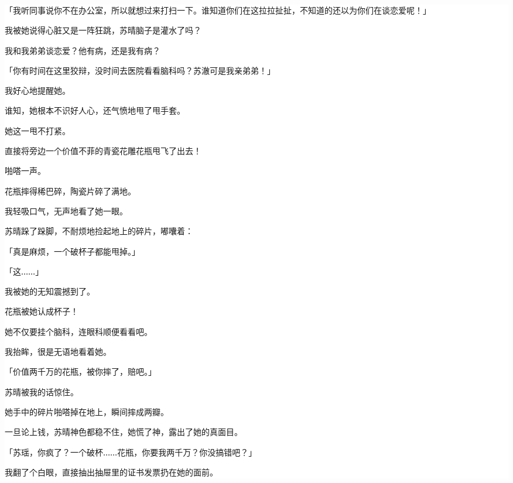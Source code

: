 
「我听同事说你不在办公室，所以就想过来打扫一下。谁知道你们在这拉拉扯扯，不知道的还以为你们在谈恋爱呢！」


我被她说得心脏又是一阵狂跳，苏晴脑子是灌水了吗？


我和我弟弟谈恋爱？他有病，还是我有病？


「你有时间在这里狡辩，没时间去医院看看脑科吗？苏澈可是我亲弟弟！」


我好心地提醒她。


谁知，她根本不识好人心，还气愤地甩了甩手套。


她这一甩不打紧。


直接将旁边一个价值不菲的青瓷花雕花瓶甩飞了出去！


啪嗒一声。


花瓶摔得稀巴碎，陶瓷片碎了满地。


我轻吸口气，无声地看了她一眼。


苏晴跺了跺脚，不耐烦地捡起地上的碎片，嘟囔着：


「真是麻烦，一个破杯子都能甩掉。」


「这……」


我被她的无知震撼到了。


花瓶被她认成杯子！


她不仅要挂个脑科，连眼科顺便看看吧。


我抬眸，很是无语地看着她。


「价值两千万的花瓶，被你摔了，赔吧。」


苏晴被我的话惊住。


她手中的碎片啪嗒掉在地上，瞬间摔成两瓣。


一旦论上钱，苏晴神色都稳不住，她慌了神，露出了她的真面目。


「苏瑶，你疯了？一个破杯……花瓶，你要我两千万？你没搞错吧？」


我翻了个白眼，直接抽出抽屉里的证书发票扔在她的面前。

